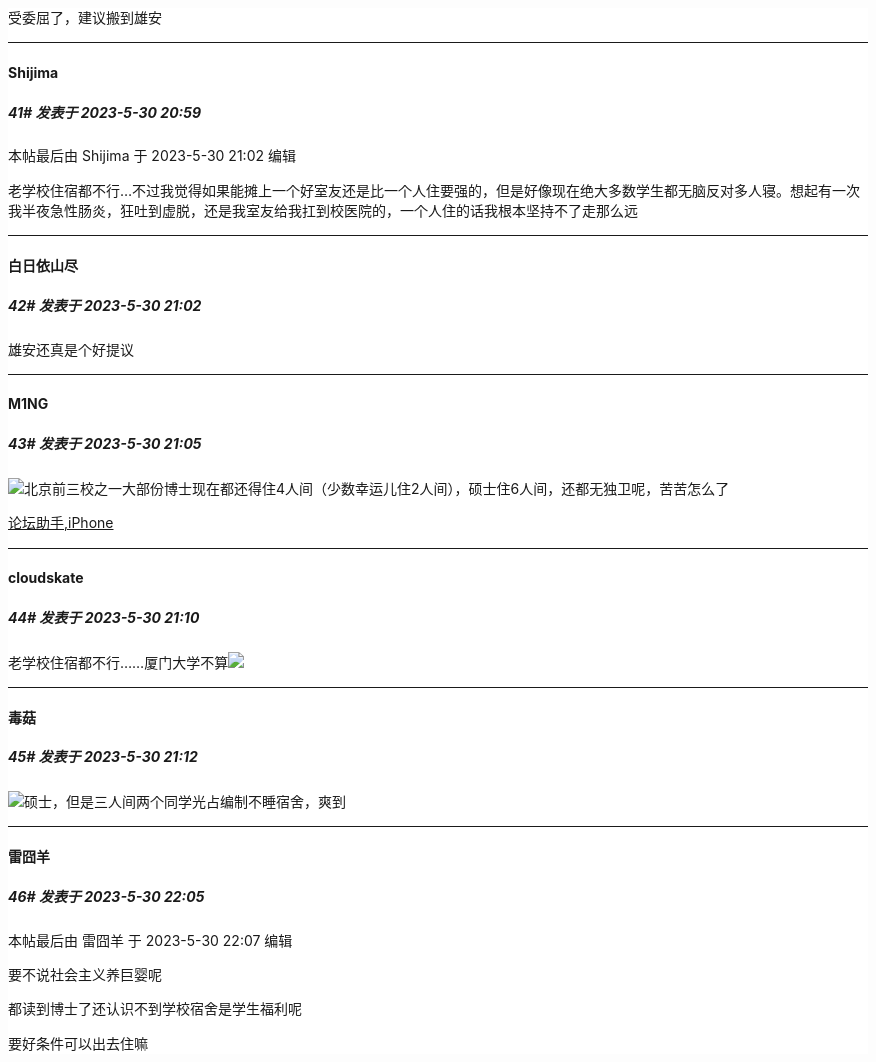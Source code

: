 受委屈了，建议搬到雄安

*****

####  Shijima  
##### 41#       发表于 2023-5-30 20:59

 本帖最后由 Shijima 于 2023-5-30 21:02 编辑 

老学校住宿都不行…不过我觉得如果能摊上一个好室友还是比一个人住要强的，但是好像现在绝大多数学生都无脑反对多人寝。想起有一次我半夜急性肠炎，狂吐到虚脱，还是我室友给我扛到校医院的，一个人住的话我根本坚持不了走那么远

*****

####  白日依山尽  
##### 42#       发表于 2023-5-30 21:02

雄安还真是个好提议

*****

####  M1NG  
##### 43#       发表于 2023-5-30 21:05

<img src="https://static.saraba1st.com/image/smiley/face2017/067.png" referrerpolicy="no-referrer">北京前三校之一大部份博士现在都还得住4人间（少数幸运儿住2人间），硕士住6人间，还都无独卫呢，苦苦怎么了

[论坛助手,iPhone](https://bbs.saraba1st.com/2b/forum.php?mod=viewthread&amp;tid=2029836)

*****

####  cloudskate  
##### 44#       发表于 2023-5-30 21:10

老学校住宿都不行……厦门大学不算<img src="https://static.saraba1st.com/image/smiley/face2017/066.png" referrerpolicy="no-referrer">

*****

####  毒菇  
##### 45#       发表于 2023-5-30 21:12

<img src="https://static.saraba1st.com/image/smiley/face2017/067.png" referrerpolicy="no-referrer">硕士，但是三人间两个同学光占编制不睡宿舍，爽到

*****

####  雷囧羊  
##### 46#       发表于 2023-5-30 22:05

 本帖最后由 雷囧羊 于 2023-5-30 22:07 编辑 

要不说社会主义养巨婴呢

都读到博士了还认识不到学校宿舍是学生福利呢

要好条件可以出去住嘛
